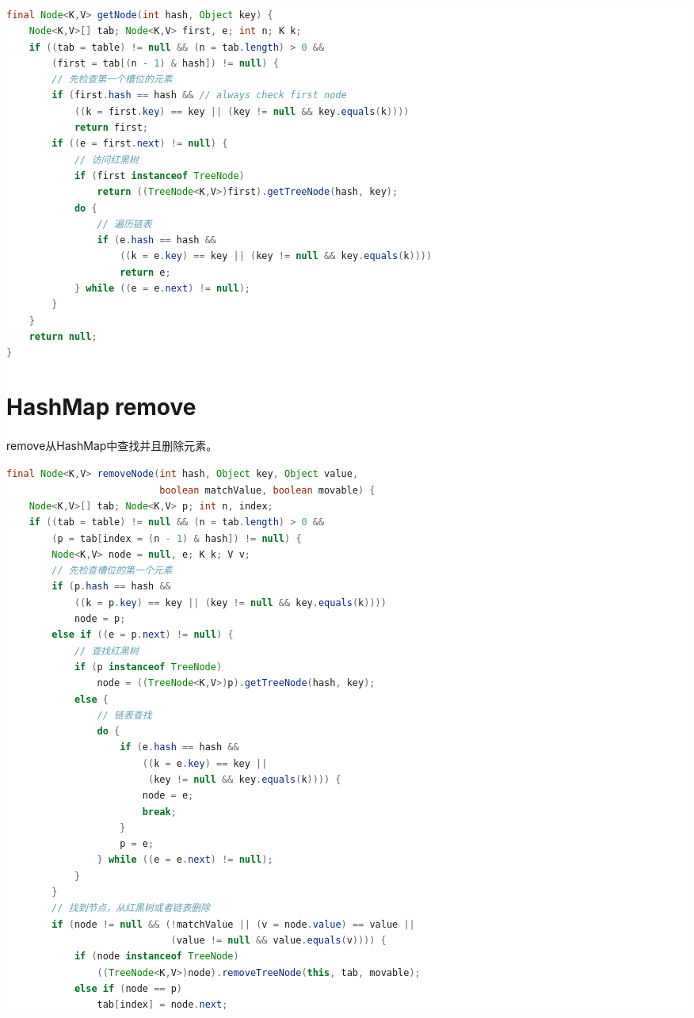 ```java
final Node<K,V> getNode(int hash, Object key) {
    Node<K,V>[] tab; Node<K,V> first, e; int n; K k;
    if ((tab = table) != null && (n = tab.length) > 0 &&
        (first = tab[(n - 1) & hash]) != null) {
        // 先检查第一个槽位的元素
        if (first.hash == hash && // always check first node
            ((k = first.key) == key || (key != null && key.equals(k))))
            return first;
        if ((e = first.next) != null) {
            // 访问红黑树
            if (first instanceof TreeNode)
                return ((TreeNode<K,V>)first).getTreeNode(hash, key);
            do {
                // 遍历链表
                if (e.hash == hash &&
                    ((k = e.key) == key || (key != null && key.equals(k))))
                    return e;
            } while ((e = e.next) != null);
        }
    }
    return null;
}
```

# HashMap remove

remove从HashMap中查找并且删除元素。
```java
final Node<K,V> removeNode(int hash, Object key, Object value,
                           boolean matchValue, boolean movable) {
    Node<K,V>[] tab; Node<K,V> p; int n, index;
    if ((tab = table) != null && (n = tab.length) > 0 &&
        (p = tab[index = (n - 1) & hash]) != null) {
        Node<K,V> node = null, e; K k; V v;
        // 先检查槽位的第一个元素
        if (p.hash == hash &&
            ((k = p.key) == key || (key != null && key.equals(k))))
            node = p;
        else if ((e = p.next) != null) {
            // 查找红黑树
            if (p instanceof TreeNode)
                node = ((TreeNode<K,V>)p).getTreeNode(hash, key);
            else {
                // 链表查找
                do {
                    if (e.hash == hash &&
                        ((k = e.key) == key ||
                         (key != null && key.equals(k)))) {
                        node = e;
                        break;
                    }
                    p = e;
                } while ((e = e.next) != null);
            }
        }
        // 找到节点，从红黑树或者链表删除
        if (node != null && (!matchValue || (v = node.value) == value ||
                             (value != null && value.equals(v)))) {
            if (node instanceof TreeNode)
                ((TreeNode<K,V>)node).removeTreeNode(this, tab, movable);
            else if (node == p)
                tab[index] = node.next;
```
